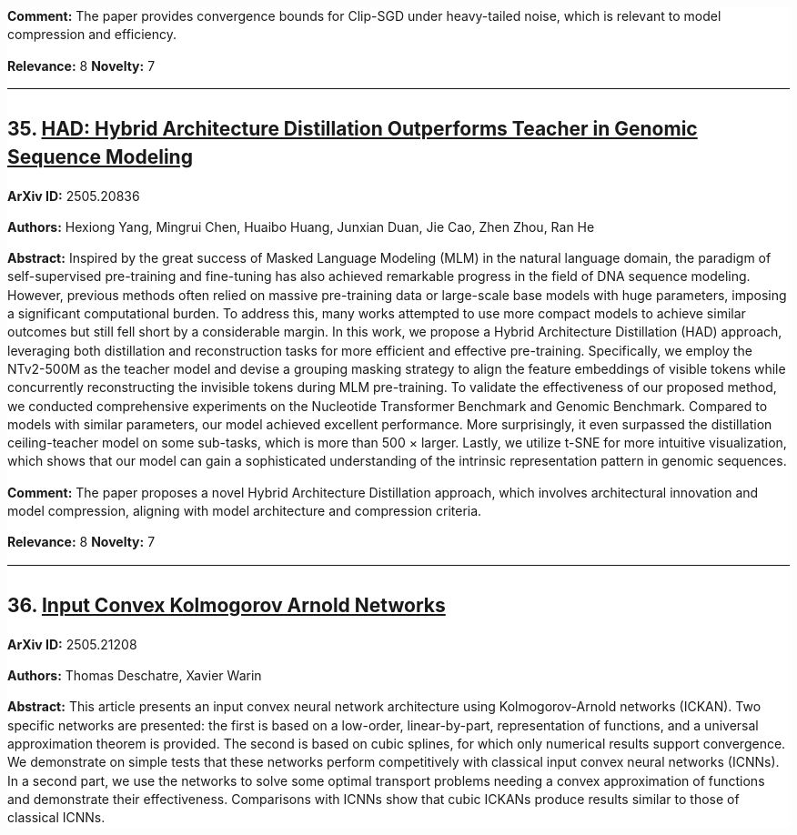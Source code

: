 **Comment:** The paper provides convergence bounds for Clip-SGD under heavy-tailed noise, which is relevant to model compression and efficiency.

**Relevance:** 8
**Novelty:** 7

---

## 35. [HAD: Hybrid Architecture Distillation Outperforms Teacher in Genomic Sequence Modeling](https://arxiv.org/abs/2505.20836) <a id="link35"></a>

**ArXiv ID:** 2505.20836

**Authors:** Hexiong Yang, Mingrui Chen, Huaibo Huang, Junxian Duan, Jie Cao, Zhen Zhou, Ran He

**Abstract:** Inspired by the great success of Masked Language Modeling (MLM) in the natural language domain, the paradigm of self-supervised pre-training and fine-tuning has also achieved remarkable progress in the field of DNA sequence modeling. However, previous methods often relied on massive pre-training data or large-scale base models with huge parameters, imposing a significant computational burden. To address this, many works attempted to use more compact models to achieve similar outcomes but still fell short by a considerable margin. In this work, we propose a Hybrid Architecture Distillation (HAD) approach, leveraging both distillation and reconstruction tasks for more efficient and effective pre-training. Specifically, we employ the NTv2-500M as the teacher model and devise a grouping masking strategy to align the feature embeddings of visible tokens while concurrently reconstructing the invisible tokens during MLM pre-training. To validate the effectiveness of our proposed method, we conducted comprehensive experiments on the Nucleotide Transformer Benchmark and Genomic Benchmark. Compared to models with similar parameters, our model achieved excellent performance. More surprisingly, it even surpassed the distillation ceiling-teacher model on some sub-tasks, which is more than 500 $\times$ larger. Lastly, we utilize t-SNE for more intuitive visualization, which shows that our model can gain a sophisticated understanding of the intrinsic representation pattern in genomic sequences.

**Comment:** The paper proposes a novel Hybrid Architecture Distillation approach, which involves architectural innovation and model compression, aligning with model architecture and compression criteria.

**Relevance:** 8
**Novelty:** 7

---

## 36. [Input Convex Kolmogorov Arnold Networks](https://arxiv.org/abs/2505.21208) <a id="link36"></a>

**ArXiv ID:** 2505.21208

**Authors:** Thomas Deschatre, Xavier Warin

**Abstract:** This article presents an input convex neural network architecture using Kolmogorov-Arnold networks (ICKAN). Two specific networks are presented: the first is based on a low-order, linear-by-part, representation of functions, and a universal approximation theorem is provided. The second is based on cubic splines, for which only numerical results support convergence. We demonstrate on simple tests that these networks perform competitively with classical input convex neural networks (ICNNs). In a second part, we use the networks to solve some optimal transport problems needing a convex approximation of functions and demonstrate their effectiveness. Comparisons with ICNNs show that cubic ICKANs produce results similar to those of classical ICNNs.
